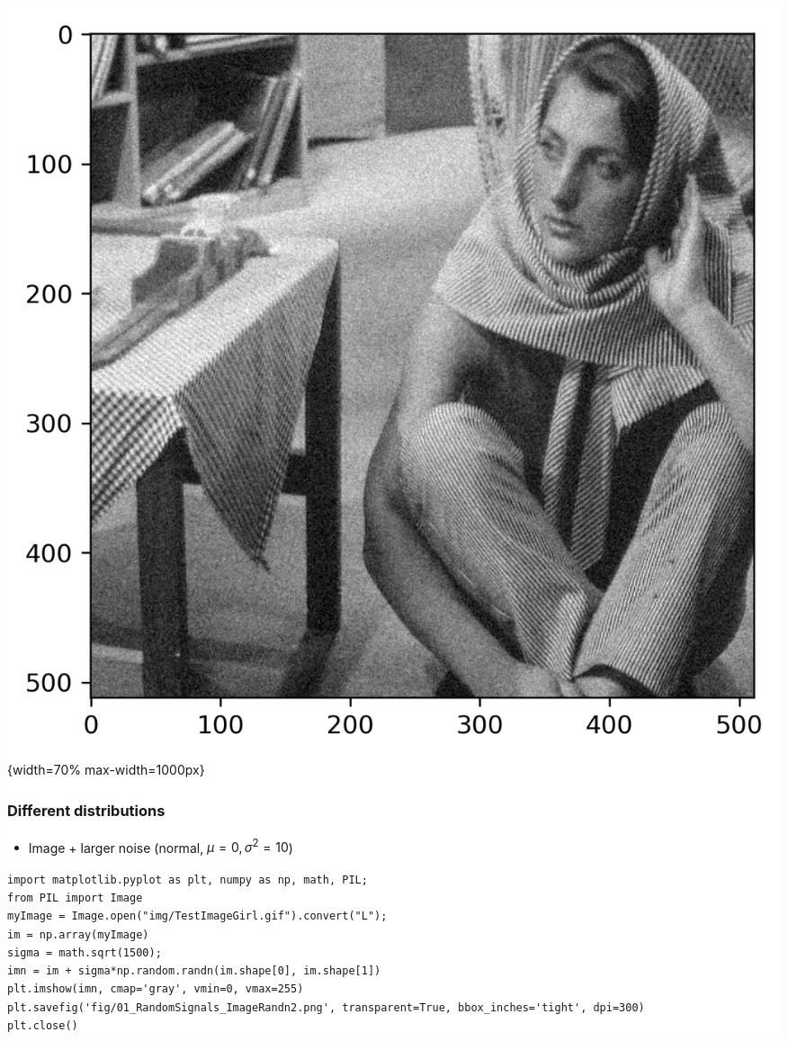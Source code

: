 ![](fig/01_RandomSignals_ImageRandn1.png){width=70% max-width=1000px}

### Different distributions

* Image + larger noise (normal, $\mu = 0, \sigma^2 = 10$)

```{.python .cb.run session=plot}
import matplotlib.pyplot as plt, numpy as np, math, PIL;
from PIL import Image
myImage = Image.open("img/TestImageGirl.gif").convert("L");
im = np.array(myImage)
sigma = math.sqrt(1500);
imn = im + sigma*np.random.randn(im.shape[0], im.shape[1])
plt.imshow(imn, cmap='gray', vmin=0, vmax=255)
plt.savefig('fig/01_RandomSignals_ImageRandn2.png', transparent=True, bbox_inches='tight', dpi=300)
plt.close()
```